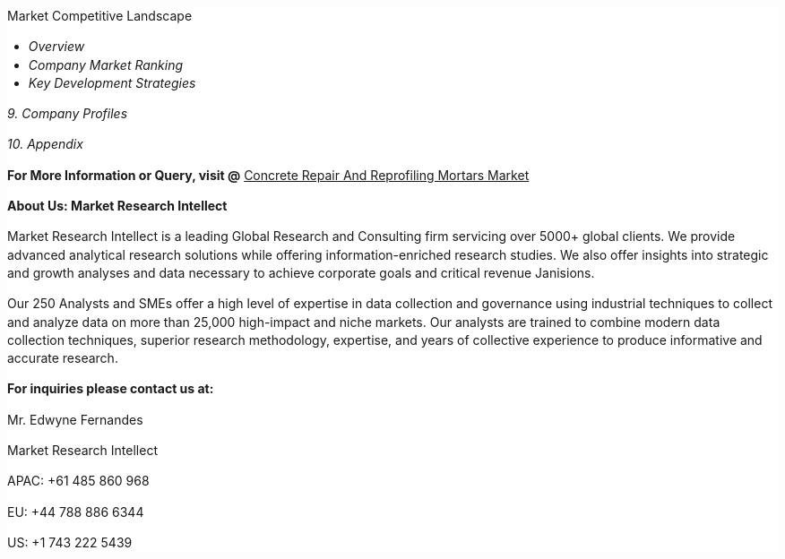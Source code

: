 Market Competitive Landscape</span></em></p><ul><li><em><span class="">Overview</span></em></li><li><em><span class="">Company Market Ranking</span></em></li><li><em><span class="">Key Development Strategies</span></em></li></ul><p><em><span class="font-[700]">9. Company Profiles</span></em></p><p><em><span class="font-[700]">10. Appendix</span></em></p><p><span class="font-[700]"><strong>For More Information or Query, visit&nbsp;@</strong>&nbsp;</span><span class="font-[700]"><a href="https://www.marketresearchintellect.com/product/global-concrete-repair-and-reprofiling-mortars-market/?utm_source=Linkedin&utm_medium=846" target="_blank" data-tracking-control-name="article-ssr-frontend-pulse_little-text-block" data-tracking-will-navigate="" data-test-link="">Concrete Repair And Reprofiling Mortars Market</a></span></p><p><strong><span class="font-[700]">About Us: Market Research Intellect</span></strong></p><p><span class="">Market Research Intellect is a leading Global Research and Consulting firm servicing over 5000+ global clients. We provide advanced analytical research solutions while offering information-enriched research studies.&nbsp;</span>We also offer insights into strategic and growth analyses and data necessary to achieve corporate goals and critical revenue Janisions.</p><p><span class="">Our 250 Analysts and SMEs offer a high level of expertise in data collection and governance using industrial techniques to collect and analyze data on more than 25,000 high-impact and niche markets. Our analysts are trained to combine modern data collection techniques, superior research methodology, expertise, and years of collective experience to produce informative and accurate research.</span></p><p><strong>For inquiries please contact us at:</strong></p><p>Mr. Edwyne Fernandes</p><p>Market Research Intellect</p><p>APAC: +61 485 860 968</p><p>EU: +44 788 886 6344</p><p>US: +1 743 222 5439</p>
